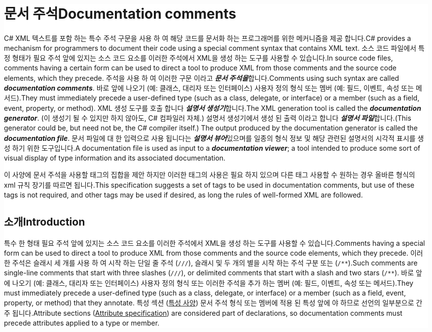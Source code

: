 # <a name="documentation-comments"></a><span data-ttu-id="e8edd-101">문서 주석</span><span class="sxs-lookup"><span data-stu-id="e8edd-101">Documentation comments</span></span>

<span data-ttu-id="e8edd-102">C# XML 텍스트를 포함 하는 특수 주석 구문을 사용 하 여 해당 코드를 문서화 하는 프로그래머를 위한 메커니즘을 제공 합니다.</span><span class="sxs-lookup"><span data-stu-id="e8edd-102">C# provides a mechanism for programmers to document their code using a special comment syntax that contains XML text.</span></span> <span data-ttu-id="e8edd-103">소스 코드 파일에서 특정 형태가 필요 주석 앞에 있지는 소스 코드 요소를 이러한 주석에서 XML을 생성 하는 도구를 사용할 수 있습니다.</span><span class="sxs-lookup"><span data-stu-id="e8edd-103">In source code files, comments having a certain form can be used to direct a tool to produce XML from those comments and the source code elements, which they precede.</span></span> <span data-ttu-id="e8edd-104">주석을 사용 하 여 이러한 구문 이라고 ***문서 주석을***합니다.</span><span class="sxs-lookup"><span data-stu-id="e8edd-104">Comments using such syntax are called ***documentation comments***.</span></span> <span data-ttu-id="e8edd-105">바로 앞에 나오기 (예: 클래스, 대리자 또는 인터페이스) 사용자 정의 형식 또는 멤버 (예: 필드, 이벤트, 속성 또는 메서드).</span><span class="sxs-lookup"><span data-stu-id="e8edd-105">They must immediately precede a user-defined type (such as a class, delegate, or interface) or a member (such as a field, event, property, or method).</span></span> <span data-ttu-id="e8edd-106">XML 생성 도구를 호출 합니다 ***설명서 생성기***합니다.</span><span class="sxs-lookup"><span data-stu-id="e8edd-106">The XML generation tool is called the ***documentation generator***.</span></span> <span data-ttu-id="e8edd-107">(이 생성기 될 수 있지만 하지 않아도, C# 컴파일러 자체.) 설명서 생성기에서 생성 된 출력 이라고 합니다 ***설명서 파일***합니다.</span><span class="sxs-lookup"><span data-stu-id="e8edd-107">(This generator could be, but need not be, the C# compiler itself.) The output produced by the documentation generator is called the ***documentation file***.</span></span> <span data-ttu-id="e8edd-108">문서 파일에 대 한 입력으로 사용 됩니다는 ***설명서 뷰어***있으며를 일종의 형식 정보 및 해당 관련된 설명서의 시각적 표시를 생성 하기 위한 도구입니다.</span><span class="sxs-lookup"><span data-stu-id="e8edd-108">A documentation file is used as input to a ***documentation viewer***; a tool intended to produce some sort of visual display of type information and its associated documentation.</span></span>

<span data-ttu-id="e8edd-109">이 사양에 문서 주석을 사용할 태그의 집합을 제안 하지만 이러한 태그의 사용은 필요 하지 있으며 다른 태그 사용할 수 원하는 경우 올바른 형식의 xml 규칙 장기를 따르면 됩니다.</span><span class="sxs-lookup"><span data-stu-id="e8edd-109">This specification suggests a set of tags to be used in documentation comments, but use of these tags is not required, and other tags may be used if desired, as long the rules of well-formed XML are followed.</span></span>

## <a name="introduction"></a><span data-ttu-id="e8edd-110">소개</span><span class="sxs-lookup"><span data-stu-id="e8edd-110">Introduction</span></span>

<span data-ttu-id="e8edd-111">특수 한 형태 필요 주석 앞에 있지는 소스 코드 요소를 이러한 주석에서 XML을 생성 하는 도구를 사용할 수 있습니다.</span><span class="sxs-lookup"><span data-stu-id="e8edd-111">Comments having a special form can be used to direct a tool to produce XML from those comments and the source code elements, which they precede.</span></span> <span data-ttu-id="e8edd-112">이러한 주석은 슬래시 세 개를 사용 하 여 시작 하는 단일 줄 주석 (`///`), 슬래시 및 두 개의 별을 시작 하는 주석 구분 또는 (`/**`).</span><span class="sxs-lookup"><span data-stu-id="e8edd-112">Such comments are single-line comments that start with three slashes (`///`), or delimited comments that start with a slash and two stars (`/**`).</span></span> <span data-ttu-id="e8edd-113">바로 앞에 나오기 (예: 클래스, 대리자 또는 인터페이스) 사용자 정의 형식 또는 이러한 주석을 추가 하는 멤버 (예: 필드, 이벤트, 속성 또는 메서드).</span><span class="sxs-lookup"><span data-stu-id="e8edd-113">They must immediately precede a user-defined type (such as a class, delegate, or interface) or a member (such as a field, event, property, or method) that they annotate.</span></span> <span data-ttu-id="e8edd-114">특성 섹션 ([특성 사양](attributes.md#attribute-specification)) 문서 주석 형식 또는 멤버에 적용 된 특성 앞에 야 하므로 선언의 일부분으로 간주 됩니다.</span><span class="sxs-lookup"><span data-stu-id="e8edd-114">Attribute sections ([Attribute specification](attributes.md#attribute-specification)) are considered part of declarations, so documentation comments must precede attributes applied to a type or member.</span></span>
